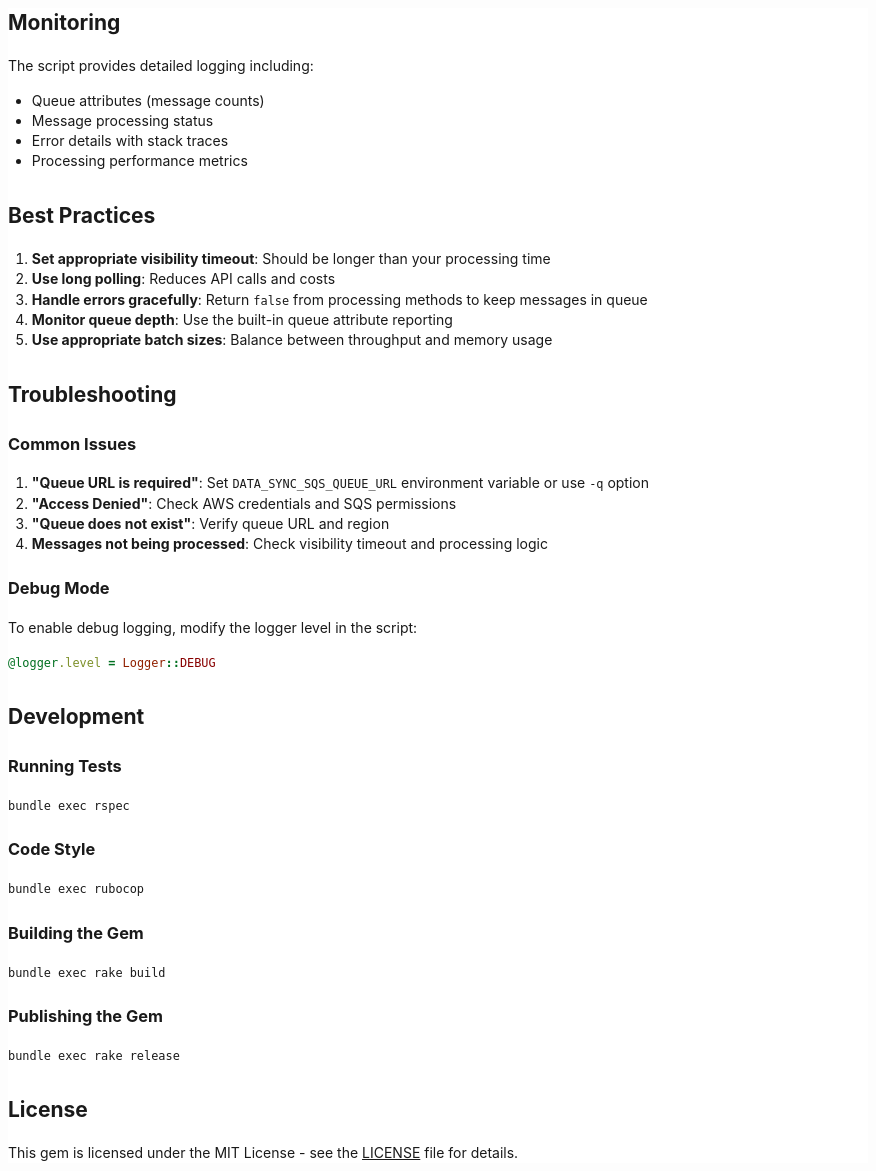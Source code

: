 ## Monitoring

The script provides detailed logging including:

- Queue attributes (message counts)
- Message processing status
- Error details with stack traces
- Processing performance metrics

## Best Practices

1. **Set appropriate visibility timeout**: Should be longer than your processing time
2. **Use long polling**: Reduces API calls and costs
3. **Handle errors gracefully**: Return `false` from processing methods to keep messages in queue
4. **Monitor queue depth**: Use the built-in queue attribute reporting
5. **Use appropriate batch sizes**: Balance between throughput and memory usage

## Troubleshooting

### Common Issues

1. **"Queue URL is required"**: Set `DATA_SYNC_SQS_QUEUE_URL` environment variable or use `-q` option
2. **"Access Denied"**: Check AWS credentials and SQS permissions
3. **"Queue does not exist"**: Verify queue URL and region
4. **Messages not being processed**: Check visibility timeout and processing logic

### Debug Mode

To enable debug logging, modify the logger level in the script:

```ruby
@logger.level = Logger::DEBUG
```

## Development

### Running Tests

```bash
bundle exec rspec
```

### Code Style

```bash
bundle exec rubocop
```

### Building the Gem

```bash
bundle exec rake build
```

### Publishing the Gem

```bash
bundle exec rake release
```

## License

This gem is licensed under the MIT License - see the [LICENSE](LICENSE) file for details. 